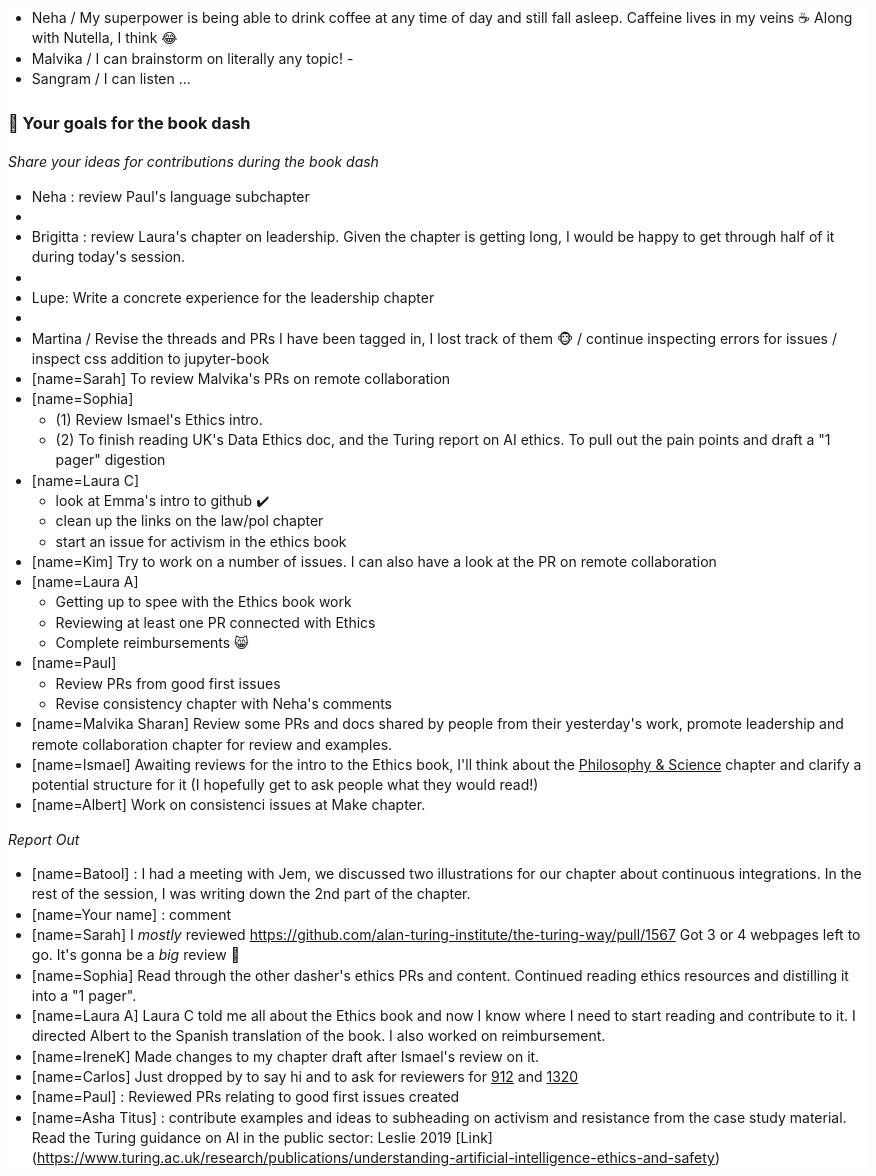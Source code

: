 * Neha / My superpower is being able to drink coffee at any time of day and still fall asleep. Caffeine lives in my veins :coffee: Along with Nutella, I think 😂 
* Malvika / I can brainstorm on literally any topic! - 
* Sangram / I can listen ...

### :dart: Your goals for the book dash

_Share your ideas for contributions during the book dash_

* Neha : review Paul's language subchapter
* 
* Brigitta : review Laura's chapter on leadership. Given the chapter is getting long, I would be happy to get through half of it during today's session.
*
* Lupe: Write a concrete experience for the leadership chapter
*
* Martina / Revise the threads and PRs I have been tagged in, I lost track of them :monkey_face: / continue inspecting errors for issues / inspect css addition to jupyter-book
* [name=Sarah] To review Malvika's PRs on remote collaboration
* [name=Sophia] 
     - (1) Review Ismael's Ethics intro. 
    - (2) To finish reading UK's Data Ethics doc, and the Turing report on AI ethics. To pull out the pain points and draft a "1 pager" digestion
* [name=Laura C] 
  - look at Emma's intro to github :heavy_check_mark: 
  - clean up the links on the law/pol chapter
  - start an issue for activism in the ethics book 
* [name=Kim]
Try to work on a number of issues. I can also have a look at the PR on remote collaboration
* [name=Laura A] 
    * Getting up to spee with the Ethics book work
    * Reviewing at least one PR connected with Ethics
    * Complete reimbursements :smile_cat: 
* [name=Paul]
    * Review PRs from good first issues
    * Revise consistency chapter with Neha's comments
*  [name=Malvika Sharan] Review some PRs and docs shared by people from their yesterday's work, promote leadership and remote collaboration chapter for review and examples.
* [name=Ismael] Awaiting reviews for the intro to the Ethics book, I'll think about the [Philosophy & Science](https://github.com/alan-turing-institute/the-turing-way/issues/1235#issuecomment-725488936) chapter and clarify a potential structure for it (I hopefully get to ask people what they would read!)
* [name=Albert] Work on consistenci issues at Make chapter.

*Report Out*
* [name=Batool] : I had a meeting with Jem, we discussed two illustrations for our chapter about continuous integrations. In the rest of the session, I was writing down the 2nd part of the chapter.
* [name=Your name] : comment
* [name=Sarah] I _mostly_ reviewed https://github.com/alan-turing-institute/the-turing-way/pull/1567 Got 3 or 4 webpages left to go. It's gonna be a _big_ review :see_no_evil: 
* [name=Sophia] Read through the other dasher's ethics PRs and content. Continued reading ethics resources and distilling it into a "1 pager". 
* [name=Laura A] Laura C told me all about the Ethics book and now I know where I need to start reading and contribute to it. I directed Albert to the Spanish translation of the book. I also worked on reimbursement. 
* [name=IreneK] Made changes to my chapter draft after Ismael's review on it.
* [name=Carlos] Just dropped by to say hi and to ask for reviewers for [912](https://github.com/alan-turing-institute/the-turing-way/pull/912) and [1320](https://github.com/alan-turing-institute/the-turing-way/pull/1320)
* [name=Paul] : Reviewed PRs relating to good first issues created
* [name=Asha Titus] : contribute examples and ideas to subheading on activism and resistance from the case study material. Read the Turing guidance on AI in the public sector: Leslie 2019 [Link] (https://www.turing.ac.uk/research/publications/understanding-artificial-intelligence-ethics-and-safety) 
